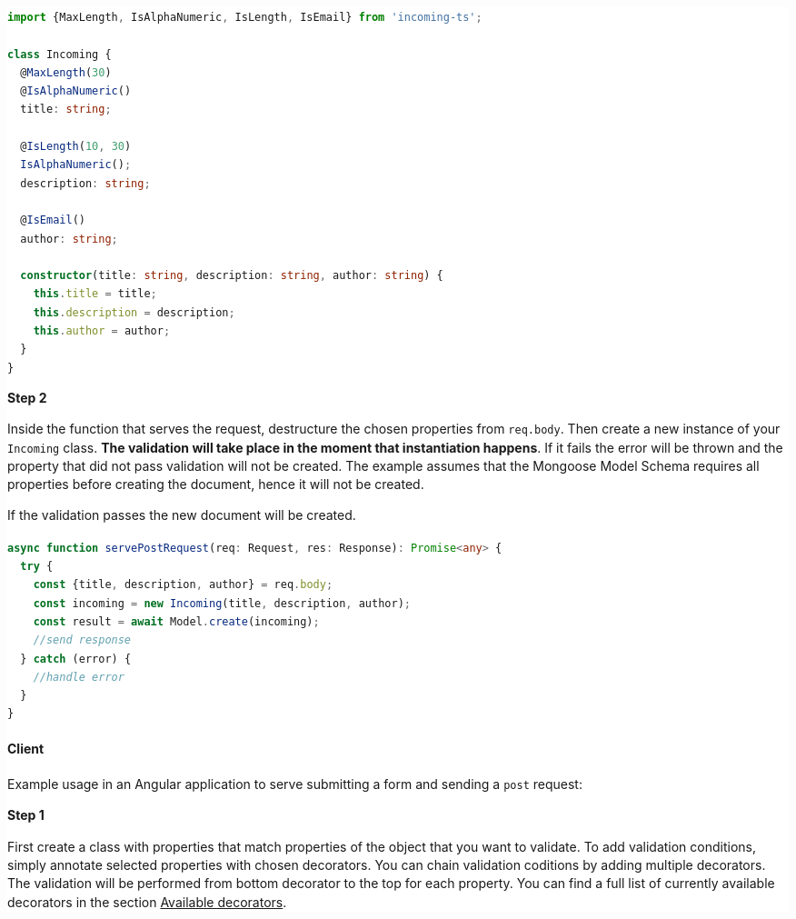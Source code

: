 ```typescript
import {MaxLength, IsAlphaNumeric, IsLength, IsEmail} from 'incoming-ts';

class Incoming {
  @MaxLength(30)
  @IsAlphaNumeric()
  title: string;

  @IsLength(10, 30)
  IsAlphaNumeric();
  description: string;

  @IsEmail()
  author: string;

  constructor(title: string, description: string, author: string) {
    this.title = title;
    this.description = description;
    this.author = author;
  }
}
```

**Step 2**

Inside the function that serves the request, destructure the chosen properties from `req.body`. Then create a new instance of your `Incoming` class. **The validation will take place in the moment that instantiation happens**. If it fails the error will be thrown and the property that did not pass validation will not be created. The example assumes that the Mongoose Model Schema requires all properties before creating the document, hence it will not be created.

If the validation passes the new document will be created.

```typescript
async function servePostRequest(req: Request, res: Response): Promise<any> {
  try {
    const {title, description, author} = req.body;
    const incoming = new Incoming(title, description, author);
    const result = await Model.create(incoming);
    //send response
  } catch (error) {
    //handle error
  }
}
```

#### Client

Example usage in an Angular application to serve submitting a form and sending a `post` request:

**Step 1**

First create a class with properties that match properties of the object that you want to validate. To add validation conditions, simply annotate selected properties with chosen decorators. You can chain validation coditions by adding multiple decorators. The validation will be performed from bottom decorator to the top for each property. You can find a full list of currently available decorators in the section [Available decorators](#available-decorators).
